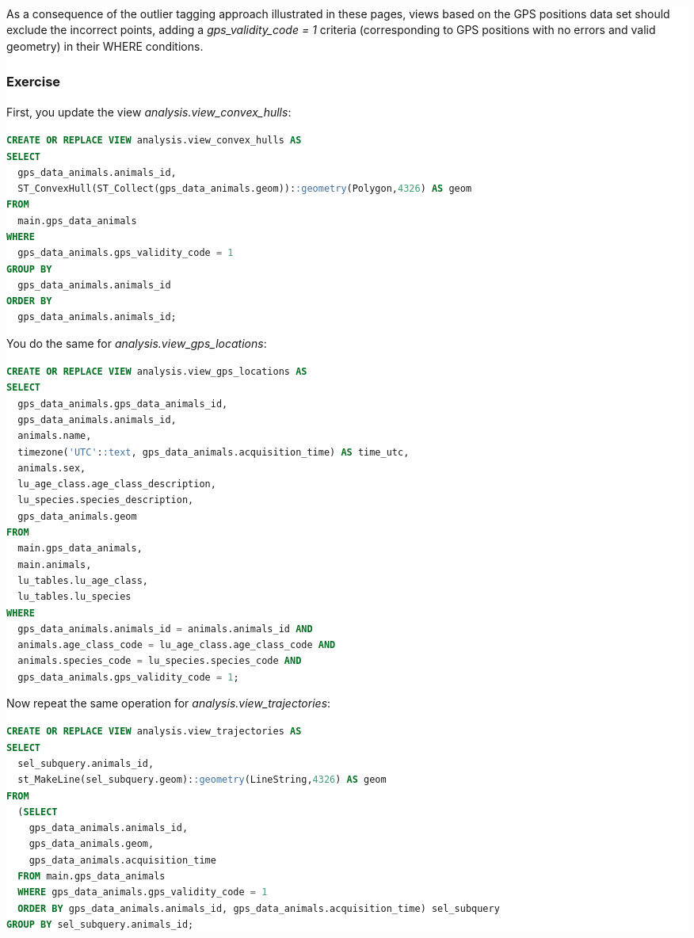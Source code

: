 As a consequence of the outlier tagging approach illustrated in these
pages, views based on the GPS positions data set should exclude the
incorrect points, adding a *gps\_validity\_code = 1* criteria
(corresponding to GPS positions with no errors and valid geometry) in
their WHERE conditions.


### Exercise

First, you update the view *analysis.view\_convex\_hulls*:

```sql
CREATE OR REPLACE VIEW analysis.view_convex_hulls AS 
SELECT 
  gps_data_animals.animals_id,
  ST_ConvexHull(ST_Collect(gps_data_animals.geom))::geometry(Polygon,4326) AS geom
FROM 
  main.gps_data_animals
WHERE 
  gps_data_animals.gps_validity_code = 1
GROUP BY 
  gps_data_animals.animals_id
ORDER BY 
  gps_data_animals.animals_id;
```

You do the same for *analysis.view\_gps\_locations*:

```sql
CREATE OR REPLACE VIEW analysis.view_gps_locations AS 
SELECT 
  gps_data_animals.gps_data_animals_id,
  gps_data_animals.animals_id, 
  animals.name, 
  timezone('UTC'::text, gps_data_animals.acquisition_time) AS time_utc, 
  animals.sex, 
  lu_age_class.age_class_description, 
  lu_species.species_description, 
  gps_data_animals.geom
FROM 
  main.gps_data_animals, 
  main.animals, 
  lu_tables.lu_age_class, 
  lu_tables.lu_species
WHERE 
  gps_data_animals.animals_id = animals.animals_id AND
  animals.age_class_code = lu_age_class.age_class_code AND 
  animals.species_code = lu_species.species_code AND 
  gps_data_animals.gps_validity_code = 1;
```

Now repeat the same operation for *analysis.view\_trajectories*:

```sql
CREATE OR REPLACE VIEW analysis.view_trajectories AS 
SELECT 
  sel_subquery.animals_id,
  st_MakeLine(sel_subquery.geom)::geometry(LineString,4326) AS geom
FROM 
  (SELECT 
    gps_data_animals.animals_id, 
    gps_data_animals.geom, 
    gps_data_animals.acquisition_time
  FROM main.gps_data_animals
  WHERE gps_data_animals.gps_validity_code = 1
  ORDER BY gps_data_animals.animals_id, gps_data_animals.acquisition_time) sel_subquery
GROUP BY sel_subquery.animals_id;
```